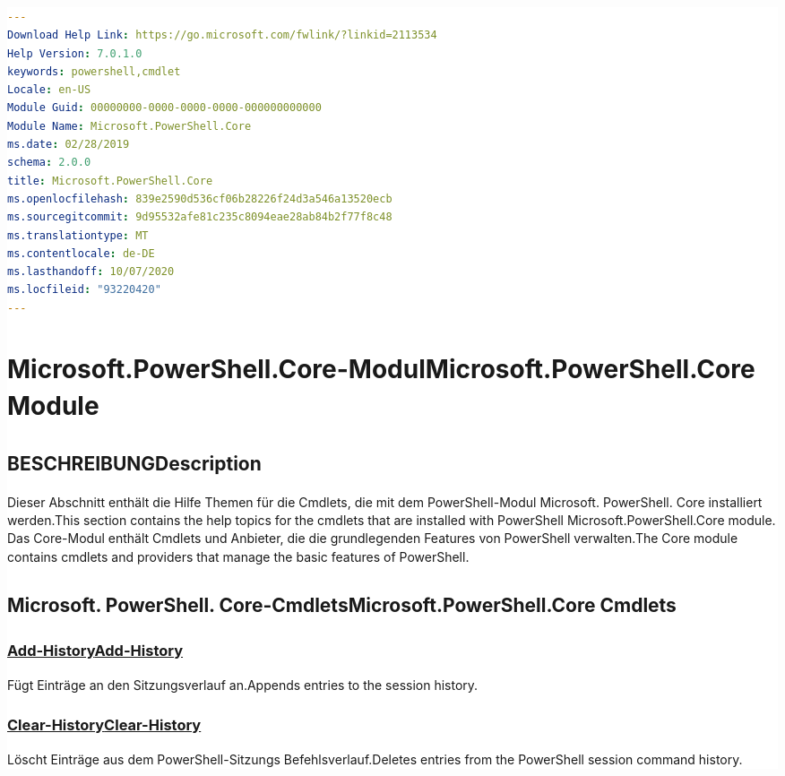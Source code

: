 ```yaml
---
Download Help Link: https://go.microsoft.com/fwlink/?linkid=2113534
Help Version: 7.0.1.0
keywords: powershell,cmdlet
Locale: en-US
Module Guid: 00000000-0000-0000-0000-000000000000
Module Name: Microsoft.PowerShell.Core
ms.date: 02/28/2019
schema: 2.0.0
title: Microsoft.PowerShell.Core
ms.openlocfilehash: 839e2590d536cf06b28226f24d3a546a13520ecb
ms.sourcegitcommit: 9d95532afe81c235c8094eae28ab84b2f77f8c48
ms.translationtype: MT
ms.contentlocale: de-DE
ms.lasthandoff: 10/07/2020
ms.locfileid: "93220420"
---
```

# <span data-ttu-id="9b74c-103">Microsoft.PowerShell.Core-Modul</span><span class="sxs-lookup"><span data-stu-id="9b74c-103">Microsoft.PowerShell.Core Module</span></span>

## <span data-ttu-id="9b74c-104">BESCHREIBUNG</span><span class="sxs-lookup"><span data-stu-id="9b74c-104">Description</span></span>

<span data-ttu-id="9b74c-105">Dieser Abschnitt enthält die Hilfe Themen für die Cmdlets, die mit dem PowerShell-Modul Microsoft. PowerShell. Core installiert werden.</span><span class="sxs-lookup"><span data-stu-id="9b74c-105">This section contains the help topics for the cmdlets that are installed with PowerShell Microsoft.PowerShell.Core module.</span></span> <span data-ttu-id="9b74c-106">Das Core-Modul enthält Cmdlets und Anbieter, die die grundlegenden Features von PowerShell verwalten.</span><span class="sxs-lookup"><span data-stu-id="9b74c-106">The Core module contains cmdlets and providers that manage the basic features of PowerShell.</span></span>

## <span data-ttu-id="9b74c-107">Microsoft. PowerShell. Core-Cmdlets</span><span class="sxs-lookup"><span data-stu-id="9b74c-107">Microsoft.PowerShell.Core Cmdlets</span></span>

### [<span data-ttu-id="9b74c-108">Add-History</span><span class="sxs-lookup"><span data-stu-id="9b74c-108">Add-History</span></span>](Add-History.md)
<span data-ttu-id="9b74c-109">Fügt Einträge an den Sitzungsverlauf an.</span><span class="sxs-lookup"><span data-stu-id="9b74c-109">Appends entries to the session history.</span></span>

### [<span data-ttu-id="9b74c-110">Clear-History</span><span class="sxs-lookup"><span data-stu-id="9b74c-110">Clear-History</span></span>](Clear-History.md)
<span data-ttu-id="9b74c-111">Löscht Einträge aus dem PowerShell-Sitzungs Befehlsverlauf.</span><span class="sxs-lookup"><span data-stu-id="9b74c-111">Deletes entries from the PowerShell session command history.</span></span>
